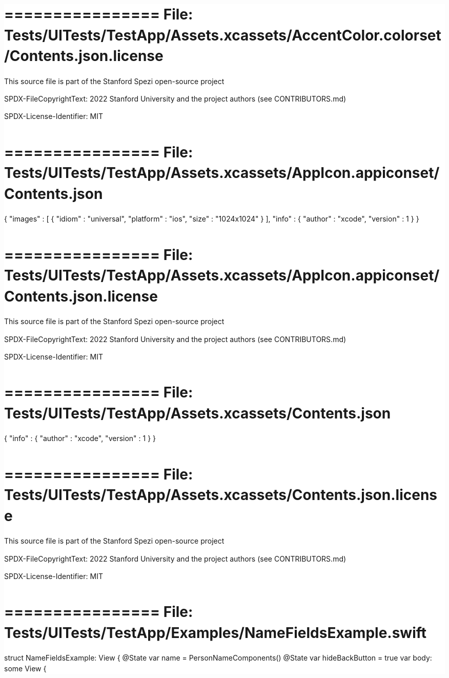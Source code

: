 ================
File: Tests/UITests/TestApp/Assets.xcassets/AccentColor.colorset/Contents.json.license
================
This source file is part of the Stanford Spezi open-source project

SPDX-FileCopyrightText: 2022 Stanford University and the project authors (see CONTRIBUTORS.md)

SPDX-License-Identifier: MIT

================
File: Tests/UITests/TestApp/Assets.xcassets/AppIcon.appiconset/Contents.json
================
{
  "images" : [
    {
      "idiom" : "universal",
      "platform" : "ios",
      "size" : "1024x1024"
    }
  ],
  "info" : {
    "author" : "xcode",
    "version" : 1
  }
}

================
File: Tests/UITests/TestApp/Assets.xcassets/AppIcon.appiconset/Contents.json.license
================
This source file is part of the Stanford Spezi open-source project

SPDX-FileCopyrightText: 2022 Stanford University and the project authors (see CONTRIBUTORS.md)

SPDX-License-Identifier: MIT

================
File: Tests/UITests/TestApp/Assets.xcassets/Contents.json
================
{
  "info" : {
    "author" : "xcode",
    "version" : 1
  }
}

================
File: Tests/UITests/TestApp/Assets.xcassets/Contents.json.license
================
This source file is part of the Stanford Spezi open-source project

SPDX-FileCopyrightText: 2022 Stanford University and the project authors (see CONTRIBUTORS.md)

SPDX-License-Identifier: MIT

================
File: Tests/UITests/TestApp/Examples/NameFieldsExample.swift
================
struct NameFieldsExample: View {
    @State var name = PersonNameComponents()
    @State var hideBackButton = true
    var body: some View {
